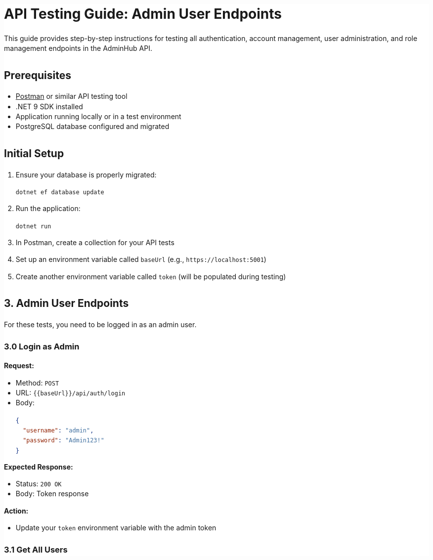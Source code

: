 ﻿# API Testing Guide: Admin User Endpoints

This guide provides step-by-step instructions for testing all authentication, account management, user administration, and role management endpoints in the AdminHub API.

## Prerequisites

- [Postman](https://www.postman.com/) or similar API testing tool
- .NET 9 SDK installed
- Application running locally or in a test environment
- PostgreSQL database configured and migrated

## Initial Setup

1. Ensure your database is properly migrated:
   ```bash
   dotnet ef database update
   ```

2. Run the application:
   ```bash
   dotnet run
   ```

3. In Postman, create a collection for your API tests
4. Set up an environment variable called `baseUrl` (e.g., `https://localhost:5001`)
5. Create another environment variable called `token` (will be populated during testing)

## 3. Admin User Endpoints

For these tests, you need to be logged in as an admin user.

### 3.0 Login as Admin

**Request:**
- Method: `POST`
- URL: `{{baseUrl}}/api/auth/login`
- Body:
  ```json
  {
    "username": "admin",
    "password": "Admin123!"
  }
  ```

**Expected Response:**
- Status: `200 OK`
- Body: Token response

**Action:**
- Update your `token` environment variable with the admin token

### 3.1 Get All Users

